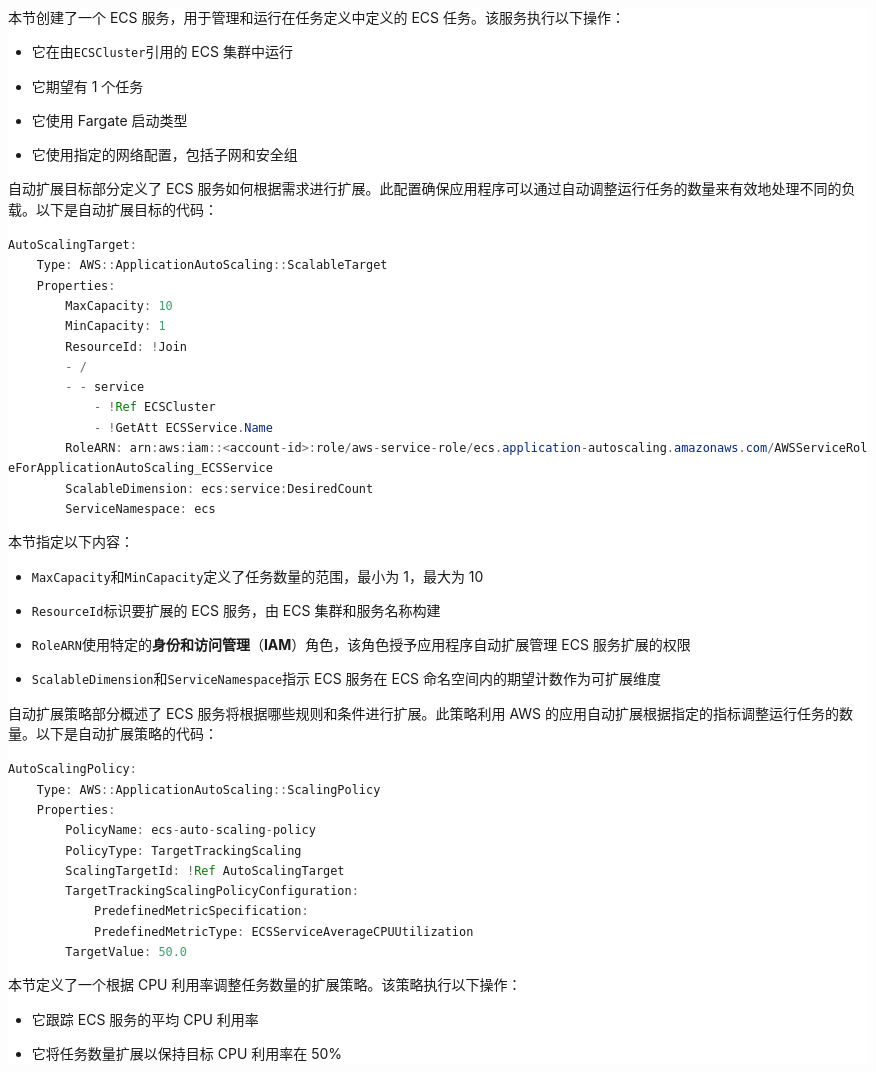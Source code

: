 本节创建了一个 ECS 服务，用于管理和运行在任务定义中定义的 ECS 任务。该服务执行以下操作：

+   它在由`ECSCluster`引用的 ECS 集群中运行

+   它期望有 1 个任务

+   它使用 Fargate 启动类型

+   它使用指定的网络配置，包括子网和安全组

自动扩展目标部分定义了 ECS 服务如何根据需求进行扩展。此配置确保应用程序可以通过自动调整运行任务的数量来有效地处理不同的负载。以下是自动扩展目标的代码：

```java
AutoScalingTarget:
    Type: AWS::ApplicationAutoScaling::ScalableTarget
    Properties:
        MaxCapacity: 10
        MinCapacity: 1
        ResourceId: !Join
        - /
        - - service
            - !Ref ECSCluster
            - !GetAtt ECSService.Name
        RoleARN: arn:aws:iam::<account-id>:role/aws-service-role/ecs.application-autoscaling.amazonaws.com/AWSServiceRoleForApplicationAutoScaling_ECSService
        ScalableDimension: ecs:service:DesiredCount
        ServiceNamespace: ecs
```

本节指定以下内容：

+   `MaxCapacity`和`MinCapacity`定义了任务数量的范围，最小为 1，最大为 10

+   `ResourceId`标识要扩展的 ECS 服务，由 ECS 集群和服务名称构建

+   `RoleARN`使用特定的**身份和访问管理**（**IAM**）角色，该角色授予应用程序自动扩展管理 ECS 服务扩展的权限

+   `ScalableDimension`和`ServiceNamespace`指示 ECS 服务在 ECS 命名空间内的期望计数作为可扩展维度

自动扩展策略部分概述了 ECS 服务将根据哪些规则和条件进行扩展。此策略利用 AWS 的应用自动扩展根据指定的指标调整运行任务的数量。以下是自动扩展策略的代码：

```java
AutoScalingPolicy:
    Type: AWS::ApplicationAutoScaling::ScalingPolicy
    Properties:
        PolicyName: ecs-auto-scaling-policy
        PolicyType: TargetTrackingScaling
        ScalingTargetId: !Ref AutoScalingTarget
        TargetTrackingScalingPolicyConfiguration:
            PredefinedMetricSpecification:
            PredefinedMetricType: ECSServiceAverageCPUUtilization
        TargetValue: 50.0
```

本节定义了一个根据 CPU 利用率调整任务数量的扩展策略。该策略执行以下操作：

+   它跟踪 ECS 服务的平均 CPU 利用率

+   它将任务数量扩展以保持目标 CPU 利用率在 50%
